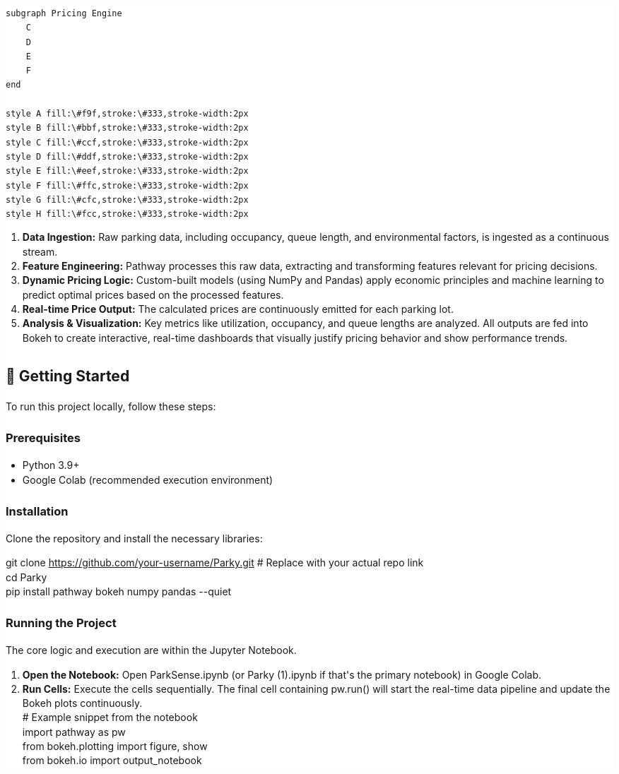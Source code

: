     subgraph Pricing Engine  
        C  
        D  
        E  
        F  
    end

    style A fill:\#f9f,stroke:\#333,stroke-width:2px  
    style B fill:\#bbf,stroke:\#333,stroke-width:2px  
    style C fill:\#ccf,stroke:\#333,stroke-width:2px  
    style D fill:\#ddf,stroke:\#333,stroke-width:2px  
    style E fill:\#eef,stroke:\#333,stroke-width:2px  
    style F fill:\#ffc,stroke:\#333,stroke-width:2px  
    style G fill:\#cfc,stroke:\#333,stroke-width:2px  
    style H fill:\#fcc,stroke:\#333,stroke-width:2px

1. **Data Ingestion:** Raw parking data, including occupancy, queue length, and environmental factors, is ingested as a continuous stream.  
2. **Feature Engineering:** Pathway processes this raw data, extracting and transforming features relevant for pricing decisions.  
3. **Dynamic Pricing Logic:** Custom-built models (using NumPy and Pandas) apply economic principles and machine learning to predict optimal prices based on the processed features.  
4. **Real-time Price Output:** The calculated prices are continuously emitted for each parking lot.  
5. **Analysis & Visualization:** Key metrics like utilization, occupancy, and queue lengths are analyzed. All outputs are fed into Bokeh to create interactive, real-time dashboards that visually justify pricing behavior and show performance trends.

## **🚀 Getting Started**

To run this project locally, follow these steps:

### **Prerequisites**

* Python 3.9+  
* Google Colab (recommended execution environment)

### **Installation**

Clone the repository and install the necessary libraries:

git clone https://github.com/your-username/Parky.git \# Replace with your actual repo link  
cd Parky  
pip install pathway bokeh numpy pandas \--quiet

### **Running the Project**

The core logic and execution are within the Jupyter Notebook.

1. **Open the Notebook:** Open ParkSense.ipynb (or Parky (1).ipynb if that's the primary notebook) in Google Colab.  
2. **Run Cells:** Execute the cells sequentially. The final cell containing pw.run() will start the real-time data pipeline and update the Bokeh plots continuously.  
   \# Example snippet from the notebook  
   import pathway as pw  
   from bokeh.plotting import figure, show  
   from bokeh.io import output\_notebook
